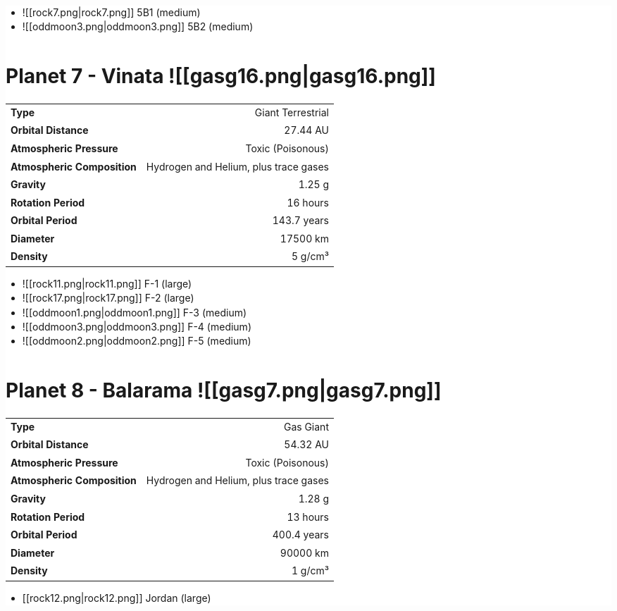 - ![[rock7.png\|rock7.png]] 5B1 (medium)
- ![[oddmoon3.png\|oddmoon3.png]] 5B2 (medium)


# Planet 7 - Vinata ![[gasg16.png\|gasg16.png]]
|                             |                           |
| --------------------------- | -------------------------:|
| **Type**                    |             Giant Terrestrial |
| **Orbital Distance**        |   27.44 AU |
| **Atmospheric Pressure**    |       Toxic (Poisonous) |
| **Atmospheric Composition** |      Hydrogen and Helium, plus trace gases |
| **Gravity**                 |        1.25 g |
| **Rotation Period**         |  16 hours |
| **Orbital Period** | 143.7 years |
| **Diameter**                |      17500 km | 
| **Density**                 |    5 g/cm³ |



- ![[rock11.png\|rock11.png]] F-1 (large)
- ![[rock17.png\|rock17.png]] F-2 (large)
- ![[oddmoon1.png\|oddmoon1.png]] F-3 (medium)
- ![[oddmoon3.png\|oddmoon3.png]] F-4 (medium)
- ![[oddmoon2.png\|oddmoon2.png]] F-5 (medium)


# Planet 8 - Balarama ![[gasg7.png\|gasg7.png]]
|                             |                           |
| --------------------------- | -------------------------:|
| **Type**                    |             Gas Giant |
| **Orbital Distance**        |   54.32 AU |
| **Atmospheric Pressure**    |       Toxic (Poisonous) |
| **Atmospheric Composition** |      Hydrogen and Helium, plus trace gases |
| **Gravity**                 |        1.28 g |
| **Rotation Period**         |  13 hours |
| **Orbital Period** | 400.4 years |
| **Diameter**                |      90000 km | 
| **Density**                 |    1 g/cm³ |



- [[rock12.png\|rock12.png]] Jordan (large)

